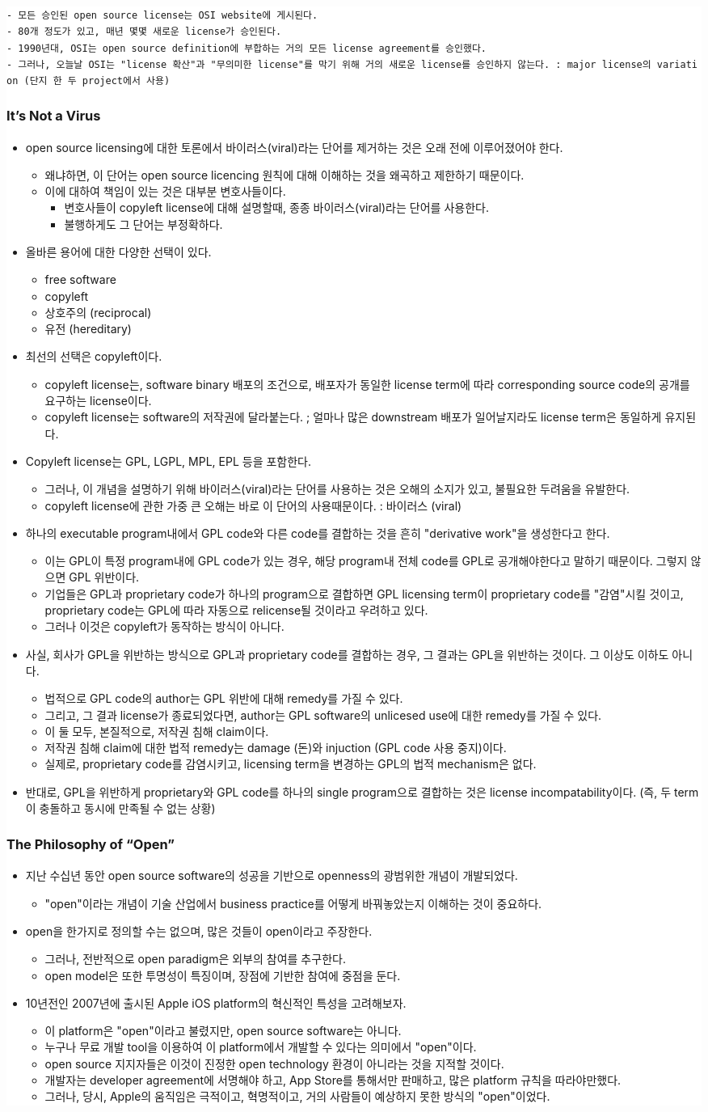	- 모든 승인된 open source license는 OSI website에 게시된다.
	- 80개 정도가 있고, 매년 몇몇 새로운 license가 승인된다. 
	- 1990년대, OSI는 open source definition에 부합하는 거의 모든 license agreement를 승인했다.
	- 그러나, 오늘날 OSI는 "license 확산"과 "무의미한 license"를 막기 위해 거의 새로운 license를 승인하지 않는다. : major license의 variation (단지 한 두 project에서 사용) 

### It’s Not a Virus
- open source licensing에 대한 토론에서 바이러스(viral)라는 단어를 제거하는 것은 오래 전에 이루어졌어야 한다. 
	- 왜냐하면, 이 단어는 open source licencing 원칙에 대해 이해하는 것을 왜곡하고 제한하기 때문이다. 
	- 이에 대하여 책임이 있는 것은 대부분 변호사들이다. 
		- 변호사들이 copyleft license에 대해 설명할때, 종종 바이러스(viral)라는 단어를 사용한다. 
		- 불행하게도 그 단어는 부정확하다. 

- 올바른 용어에 대한 다양한 선택이 있다. 
	- free software
	- copyleft
	- 상호주의 (reciprocal)
	- 유전 (hereditary)

- 최선의 선택은 copyleft이다. 
	- copyleft license는, software binary 배포의 조건으로, 배포자가 동일한 license term에 따라 corresponding source code의 공개를 요구하는 license이다. 
	- copyleft license는 software의 저작권에 달라붙는다. ; 얼마나 많은 downstream 배포가 일어날지라도 license term은 동일하게 유지된다. 

- Copyleft license는 GPL, LGPL, MPL, EPL 등을 포함한다.
	- 그러나, 이 개념을 설명하기 위해 바이러스(viral)라는 단어를 사용하는 것은 오해의 소지가 있고, 불필요한 두려움을 유발한다. 
	- copyleft license에 관한 가중 큰 오해는 바로 이 단어의 사용때문이다. : 바이러스 (viral)

- 하나의 executable program내에서 GPL code와 다른 code를 결합하는 것을 흔히 "derivative work"을 생성한다고 한다. 
	- 이는 GPL이 특정 program내에 GPL code가 있는 경우, 해당 program내 전체 code를 GPL로 공개해야한다고 말하기 때문이다. 그렇지 않으면 GPL 위반이다.
	- 기업들은 GPL과 proprietary code가 하나의 program으로 결합하면 GPL licensing term이 proprietary code를 "감염"시킬 것이고, proprietary code는 GPL에 따라 자동으로 relicense될 것이라고 우려하고 있다. 
	- 그러나 이것은 copyleft가 동작하는 방식이 아니다. 

- 사실, 회사가 GPL을 위반하는 방식으로 GPL과 proprietary code를 결합하는 경우, 그 결과는 GPL을 위반하는 것이다. 그 이상도 이하도 아니다. 
	- 법적으로 GPL code의 author는 GPL 위반에 대해 remedy를 가질 수 있다. 
	- 그리고, 그 결과 license가 종료되었다면, author는 GPL software의 unlicesed use에 대한 remedy를 가질 수 있다. 
	- 이 둘 모두, 본질적으로, 저작권 침해 claim이다. 
	- 저작권 침해 claim에 대한 법적 remedy는 damage (돈)와 injuction (GPL code 사용 중지)이다. 
	- 실제로, proprietary code를 감염시키고, licensing term을 변경하는 GPL의 법적 mechanism은 없다. 
- 반대로, GPL을 위반하게 proprietary와 GPL code를 하나의 single program으로 결합하는 것은 license incompatability이다. (즉, 두 term이 충돌하고 동시에 만족될 수 없는 상황)

### The Philosophy of “Open”
- 지난 수십년 동안 open source software의 성공을 기반으로 openness의 광범위한 개념이 개발되었다. 
	- "open"이라는 개념이 기술 산업에서 business practice를 어떻게 바꿔놓았는지 이해하는 것이 중요하다. 

- open을 한가지로 정의할 수는 없으며, 많은 것들이 open이라고 주장한다. 
	- 그러나, 전반적으로 open paradigm은 외부의 참여를 추구한다. 
	- open model은 또한 투명성이 특징이며, 장점에 기반한 참여에 중점을 둔다. 

- 10년전인 2007년에 출시된 Apple iOS platform의 혁신적인 특성을 고려해보자. 
	- 이 platform은 "open"이라고 불렸지만, open source software는 아니다.
	- 누구나 무료 개발 tool을 이용하여 이 platform에서 개발할 수 있다는 의미에서 "open"이다. 
	- open source 지지자들은 이것이 진정한 open technology 환경이 아니라는 것을 지적할 것이다. 
	- 개발자는 developer agreement에 서명해야 하고, App Store를 통해서만 판매하고, 많은 platform 규칙을 따라야만했다. 
	- 그러나, 당시, Apple의 움직임은 극적이고, 혁명적이고, 거의 사람들이 예상하지 못한 방식의 "open"이었다. 
